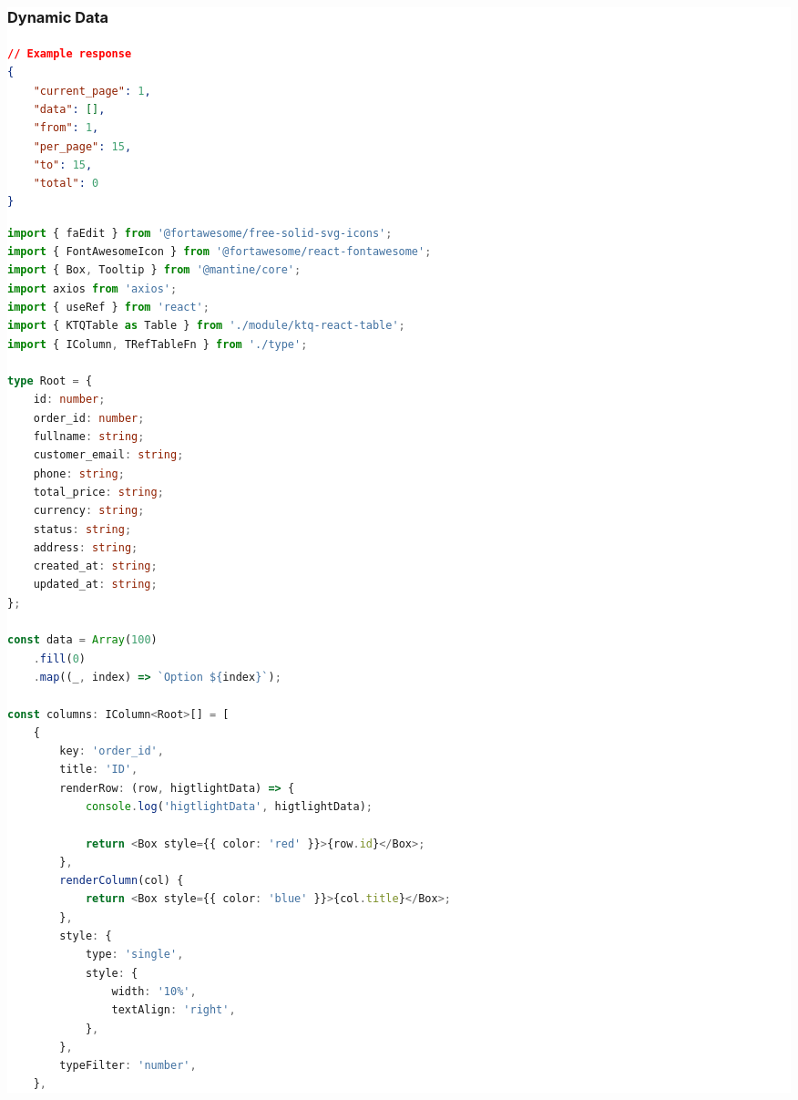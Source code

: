 ```tsx
```
### Dynamic Data

```json
// Example response
{
    "current_page": 1,
    "data": [],
    "from": 1,
    "per_page": 15,
    "to": 15,
    "total": 0
}

```

``` ts
import { faEdit } from '@fortawesome/free-solid-svg-icons';
import { FontAwesomeIcon } from '@fortawesome/react-fontawesome';
import { Box, Tooltip } from '@mantine/core';
import axios from 'axios';
import { useRef } from 'react';
import { KTQTable as Table } from './module/ktq-react-table';
import { IColumn, TRefTableFn } from './type';

type Root = {
    id: number;
    order_id: number;
    fullname: string;
    customer_email: string;
    phone: string;
    total_price: string;
    currency: string;
    status: string;
    address: string;
    created_at: string;
    updated_at: string;
};

const data = Array(100)
    .fill(0)
    .map((_, index) => `Option ${index}`);

const columns: IColumn<Root>[] = [
    {
        key: 'order_id',
        title: 'ID',
        renderRow: (row, higtlightData) => {
            console.log('higtlightData', higtlightData);

            return <Box style={{ color: 'red' }}>{row.id}</Box>;
        },
        renderColumn(col) {
            return <Box style={{ color: 'blue' }}>{col.title}</Box>;
        },
        style: {
            type: 'single',
            style: {
                width: '10%',
                textAlign: 'right',
            },
        },
        typeFilter: 'number',
    },
```